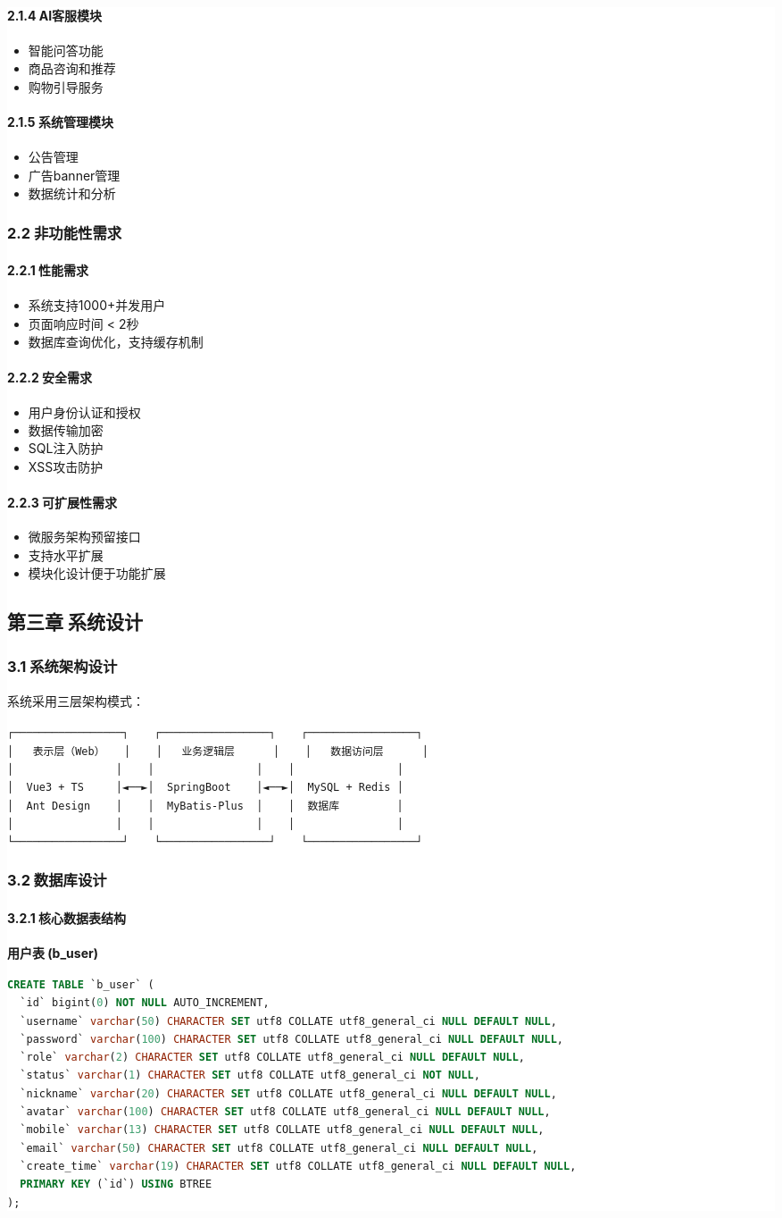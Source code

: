 #### 2.1.4 AI客服模块
- 智能问答功能
- 商品咨询和推荐
- 购物引导服务

#### 2.1.5 系统管理模块
- 公告管理
- 广告banner管理
- 数据统计和分析

### 2.2 非功能性需求

#### 2.2.1 性能需求
- 系统支持1000+并发用户
- 页面响应时间 < 2秒
- 数据库查询优化，支持缓存机制

#### 2.2.2 安全需求
- 用户身份认证和授权
- 数据传输加密
- SQL注入防护
- XSS攻击防护

#### 2.2.3 可扩展性需求
- 微服务架构预留接口
- 支持水平扩展
- 模块化设计便于功能扩展

## 第三章 系统设计

### 3.1 系统架构设计

系统采用三层架构模式：

```
┌─────────────────┐    ┌─────────────────┐    ┌─────────────────┐
│   表示层（Web）   │    │   业务逻辑层      │    │   数据访问层      │
│                │    │                │    │                │
│  Vue3 + TS     │◄──►│  SpringBoot    │◄──►│  MySQL + Redis │
│  Ant Design    │    │  MyBatis-Plus  │    │  数据库         │
│                │    │                │    │                │
└─────────────────┘    └─────────────────┘    └─────────────────┘
```

### 3.2 数据库设计

#### 3.2.1 核心数据表结构

**用户表 (b_user)**
```sql
CREATE TABLE `b_user` (
  `id` bigint(0) NOT NULL AUTO_INCREMENT,
  `username` varchar(50) CHARACTER SET utf8 COLLATE utf8_general_ci NULL DEFAULT NULL,
  `password` varchar(100) CHARACTER SET utf8 COLLATE utf8_general_ci NULL DEFAULT NULL,
  `role` varchar(2) CHARACTER SET utf8 COLLATE utf8_general_ci NULL DEFAULT NULL,
  `status` varchar(1) CHARACTER SET utf8 COLLATE utf8_general_ci NOT NULL,
  `nickname` varchar(20) CHARACTER SET utf8 COLLATE utf8_general_ci NULL DEFAULT NULL,
  `avatar` varchar(100) CHARACTER SET utf8 COLLATE utf8_general_ci NULL DEFAULT NULL,
  `mobile` varchar(13) CHARACTER SET utf8 COLLATE utf8_general_ci NULL DEFAULT NULL,
  `email` varchar(50) CHARACTER SET utf8 COLLATE utf8_general_ci NULL DEFAULT NULL,
  `create_time` varchar(19) CHARACTER SET utf8 COLLATE utf8_general_ci NULL DEFAULT NULL,
  PRIMARY KEY (`id`) USING BTREE
);
```
